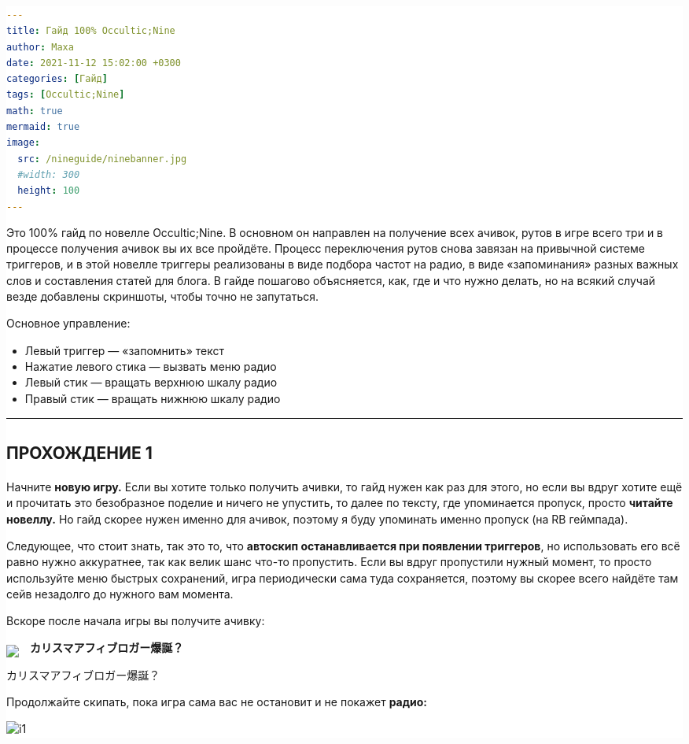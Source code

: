 ```yaml
---
title: Гайд 100% Occultic;Nine
author: Маха
date: 2021-11-12 15:02:00 +0300
categories: [Гайд]
tags: [Occultic;Nine]
math: true
mermaid: true
image:
  src: /nineguide/ninebanner.jpg
  #width: 300
  height: 100
---
```


Это 100% гайд по новелле Occultic;Nine. В основном он направлен на получение всех ачивок, рутов в игре всего три и в процессе получения ачивок вы их все пройдёте. Процесс переключения рутов снова завязан на привычной системе триггеров, и в этой новелле триггеры реализованы в виде подбора частот на радио, в виде «запоминания» разных важных слов и составления статей для блога.  В гайде пошагово объясняется, как, где и что нужно делать, но на всякий случай везде добавлены скриншоты, чтобы точно не запутаться.

Основное управление:

- Левый триггер — «запомнить» текст
- Нажатие левого стика — вызвать меню радио
- Левый стик — вращать верхнюю шкалу радио
- Правый стик — вращать нижнюю шкалу радио

------

## **ПРОХОЖДЕНИЕ 1**

Начните **новую игру.** Если вы хотите только получить ачивки, то гайд нужен как раз для этого, но если вы вдруг хотите ещё и прочитать это безобразное поделие и ничего не упустить, то далее по тексту, где упоминается пропуск, просто **читайте новеллу.** Но гайд скорее нужен именно для ачивок, поэтому я буду упоминать именно пропуск (на RB геймпада).

Следующее, что стоит знать, так это то, что **автоскип останавливается при появлении триггеров**, но использовать его всё равно нужно аккуратнее, так как велик шанс что-то пропустить. Если вы вдруг пропустили нужный момент, то просто используйте меню быстрых сохранений, игра периодически сама туда сохраняется, поэтому вы скорее всего найдёте там сейв незадолго до нужного вам момента.

Вскоре после начала игры вы получите ачивку:

<img align="left" src="/nineguide/1.png" style="padding-right: 1rem; margin-top: 6px;"/>  **カリスマアフィブロガー爆誕？**

カリスマアフィブロガー爆誕？

Продолжайте скипать, пока игра сама вас не остановит и не покажет **радио:**

![i1](/nineguide/i1.jpeg)
